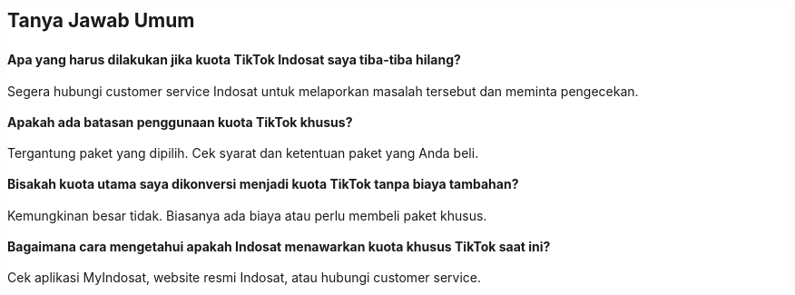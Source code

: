## Tanya Jawab Umum

**Apa yang harus dilakukan jika kuota TikTok Indosat saya tiba-tiba hilang?**

Segera hubungi customer service Indosat untuk melaporkan masalah tersebut dan meminta pengecekan.

**Apakah ada batasan penggunaan kuota TikTok khusus?**

Tergantung paket yang dipilih. Cek syarat dan ketentuan paket yang Anda beli.

**Bisakah kuota utama saya dikonversi menjadi kuota TikTok tanpa biaya tambahan?**

Kemungkinan besar tidak. Biasanya ada biaya atau perlu membeli paket khusus.

**Bagaimana cara mengetahui apakah Indosat menawarkan kuota khusus TikTok saat ini?**

Cek aplikasi MyIndosat, website resmi Indosat, atau hubungi customer service.
